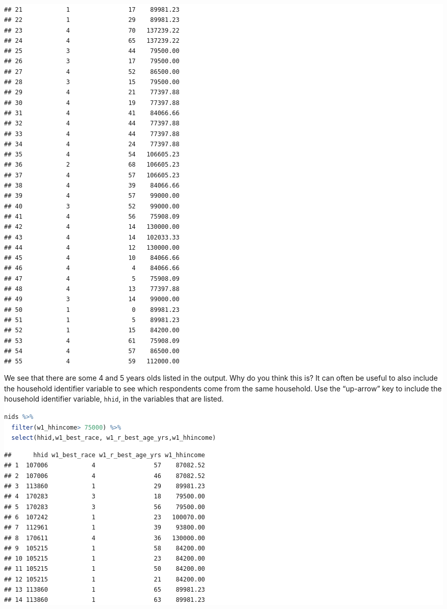 ```
## 21            1                17    89981.23
## 22            1                29    89981.23
## 23            4                70   137239.22
## 24            4                65   137239.22
## 25            3                44    79500.00
## 26            3                17    79500.00
## 27            4                52    86500.00
## 28            3                15    79500.00
## 29            4                21    77397.88
## 30            4                19    77397.88
## 31            4                41    84066.66
## 32            4                44    77397.88
## 33            4                44    77397.88
## 34            4                24    77397.88
## 35            4                54   106605.23
## 36            2                68   106605.23
## 37            4                57   106605.23
## 38            4                39    84066.66
## 39            4                57    99000.00
## 40            3                52    99000.00
## 41            4                56    75908.09
## 42            4                14   130000.00
## 43            4                14   102033.33
## 44            4                12   130000.00
## 45            4                10    84066.66
## 46            4                 4    84066.66
## 47            4                 5    75908.09
## 48            4                13    77397.88
## 49            3                14    99000.00
## 50            1                 0    89981.23
## 51            1                 5    89981.23
## 52            1                15    84200.00
## 53            4                61    75908.09
## 54            4                57    86500.00
## 55            4                59   112000.00
```

We see that there are some 4 and 5 years olds listed in the output. Why do you think this is? It can often be useful to also include the household identifier variable to see which respondents come from the same household. Use the “up-arrow” key to include the household identifier variable, `hhid`, in the variables that are listed.


```r
nids %>% 
  filter(w1_hhincome> 75000) %>%
  select(hhid,w1_best_race, w1_r_best_age_yrs,w1_hhincome) 
```

```
##      hhid w1_best_race w1_r_best_age_yrs w1_hhincome
## 1  107006            4                57    87082.52
## 2  107006            4                46    87082.52
## 3  113860            1                29    89981.23
## 4  170283            3                18    79500.00
## 5  170283            3                56    79500.00
## 6  107242            1                23   100070.00
## 7  112961            1                39    93800.00
## 8  170611            4                36   130000.00
## 9  105215            1                58    84200.00
## 10 105215            1                23    84200.00
## 11 105215            1                50    84200.00
## 12 105215            1                21    84200.00
## 13 113860            1                65    89981.23
## 14 113860            1                63    89981.23
```